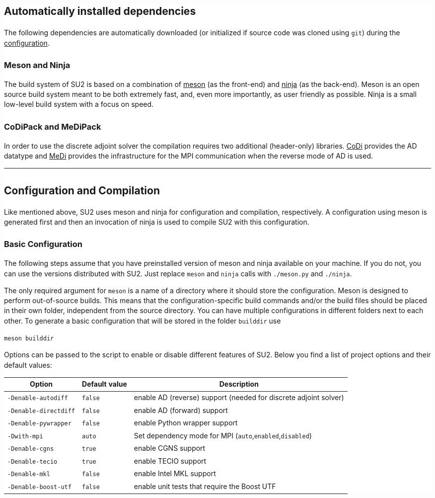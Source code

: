 
## Automatically installed dependencies ##

The following dependencies are automatically downloaded (or initialized if source code was cloned using `git`) during the [configuration](#configuration-and-compilation). 

### Meson and Ninja ###
The build system of SU2 is based on a combination of [meson](http://mesonbuild.com/) (as the front-end) and [ninja](https://ninja-build.org/) (as the back-end). Meson is an open source build system meant to be both extremely fast, and, even more importantly, as user friendly as possible. Ninja is a small low-level build system with a focus on speed. 

### CoDiPack and MeDiPack ###
In order to use the discrete adjoint solver the compilation requires two additional (header-only) libraries. [CoDi](https://github.com/SciCompKL/CoDiPack) provides the AD datatype and [MeDi](https://github.com/SciCompKL/MeDiPack) provides the infrastructure for the MPI communication when the reverse mode of AD is used. 

--- 
## Configuration and Compilation ##

Like mentioned above, SU2 uses meson and ninja for configuration and compilation, respectively. A configuration using meson is generated first and then an invocation of ninja is used to compile SU2 with this configuration. 

### Basic Configuration ###

The following steps assume that you have preinstalled version of meson and ninja available on your machine.  If you do not, you can use the versions distributed with SU2.  Just replace `meson` and `ninja` calls with `./meson.py` and `./ninja`.   

The only required argument for `meson` is a name of a directory where it should store the configuration. Meson is designed to perform out-of-source builds.  This means that the configuration-specific build commands and/or the build files should be placed in their own folder, independent from the source directory. You can have multiple configurations in different folders next to each other. To generate a basic configuration that will be stored in the folder `builddir` use

```
meson builddir
```

Options can be passed to the script to enable or disable different features of SU2.  Below you find a list of project options and their default values:
 
| Option | Default value | Description |
|---| --- | --- |
| `-Denable-autodiff`  | `false`   |   enable AD (reverse) support (needed for discrete adjoint solver)  |
| `-Denable-directdiff` | `false`     |  enable AD (forward) support |
| `-Denable-pywrapper` | `false`      |    enable Python wrapper support|
| `-Dwith-mpi`       | `auto` |   Set dependency mode for MPI (`auto`,`enabled`,`disabled`)  |
| `-Denable-cgns`     | `true`    |       enable CGNS support           |        
| `-Denable-tecio`    |  `true`       |    enable TECIO support         |
| `-Denable-mkl`      |  `false`      |    enable Intel MKL support     |
| `-Denable-boost-utf` | `false` | enable unit tests that require the Boost UTF |
